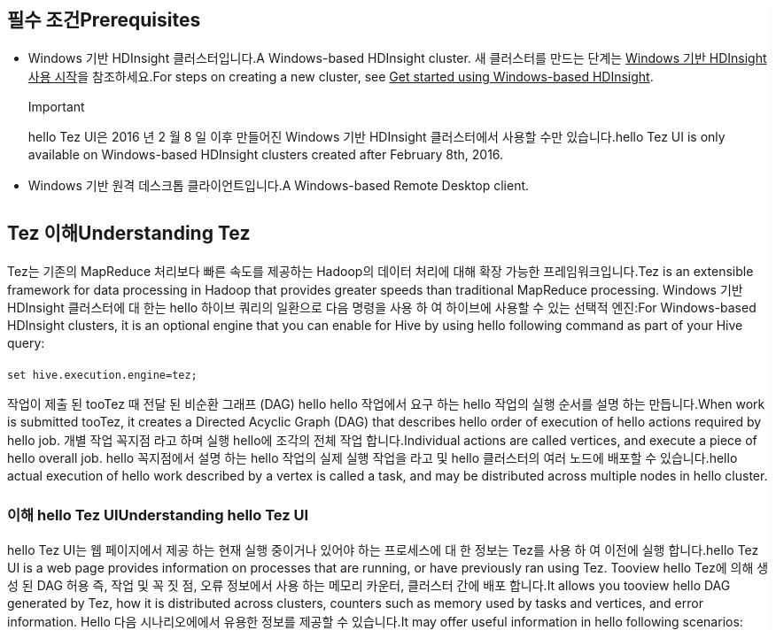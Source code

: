## <a name="prerequisites"></a><span data-ttu-id="796d8-109">필수 조건</span><span class="sxs-lookup"><span data-stu-id="796d8-109">Prerequisites</span></span>
* <span data-ttu-id="796d8-110">Windows 기반 HDInsight 클러스터입니다.</span><span class="sxs-lookup"><span data-stu-id="796d8-110">A Windows-based HDInsight cluster.</span></span> <span data-ttu-id="796d8-111">새 클러스터를 만드는 단계는 [Windows 기반 HDInsight 사용 시작](hdinsight-hadoop-tutorial-get-started-windows.md)을 참조하세요.</span><span class="sxs-lookup"><span data-stu-id="796d8-111">For steps on creating a new cluster, see [Get started using Windows-based HDInsight](hdinsight-hadoop-tutorial-get-started-windows.md).</span></span>

  > [!IMPORTANT]
  > <span data-ttu-id="796d8-112">hello Tez UI은 2016 년 2 월 8 일 이후 만들어진 Windows 기반 HDInsight 클러스터에서 사용할 수만 있습니다.</span><span class="sxs-lookup"><span data-stu-id="796d8-112">hello Tez UI is only available on Windows-based HDInsight clusters created after February 8th, 2016.</span></span>
  >
  >
* <span data-ttu-id="796d8-113">Windows 기반 원격 데스크톱 클라이언트입니다.</span><span class="sxs-lookup"><span data-stu-id="796d8-113">A Windows-based Remote Desktop client.</span></span>

## <a name="understanding-tez"></a><span data-ttu-id="796d8-114">Tez 이해</span><span class="sxs-lookup"><span data-stu-id="796d8-114">Understanding Tez</span></span>
<span data-ttu-id="796d8-115">Tez는 기존의 MapReduce 처리보다 빠른 속도를 제공하는 Hadoop의 데이터 처리에 대해 확장 가능한 프레임워크입니다.</span><span class="sxs-lookup"><span data-stu-id="796d8-115">Tez is an extensible framework for data processing in Hadoop that provides greater speeds than traditional MapReduce processing.</span></span> <span data-ttu-id="796d8-116">Windows 기반 HDInsight 클러스터에 대 한는 hello 하이브 쿼리의 일환으로 다음 명령을 사용 하 여 하이브에 사용할 수 있는 선택적 엔진:</span><span class="sxs-lookup"><span data-stu-id="796d8-116">For Windows-based HDInsight clusters, it is an optional engine that you can enable for Hive by using hello following command as part of your Hive query:</span></span>

    set hive.execution.engine=tez;

<span data-ttu-id="796d8-117">작업이 제출 된 tooTez 때 전달 된 비순환 그래프 (DAG) hello hello 작업에서 요구 하는 hello 작업의 실행 순서를 설명 하는 만듭니다.</span><span class="sxs-lookup"><span data-stu-id="796d8-117">When work is submitted tooTez, it creates a Directed Acyclic Graph (DAG) that describes hello order of execution of hello actions required by hello job.</span></span> <span data-ttu-id="796d8-118">개별 작업 꼭지점 라고 하며 실행 hello에 조각의 전체 작업 합니다.</span><span class="sxs-lookup"><span data-stu-id="796d8-118">Individual actions are called vertices, and execute a piece of hello overall job.</span></span> <span data-ttu-id="796d8-119">hello 꼭지점에서 설명 하는 hello 작업의 실제 실행 작업을 라고 및 hello 클러스터의 여러 노드에 배포할 수 있습니다.</span><span class="sxs-lookup"><span data-stu-id="796d8-119">hello actual execution of hello work described by a vertex is called a task, and may be distributed across multiple nodes in hello cluster.</span></span>

### <a name="understanding-hello-tez-ui"></a><span data-ttu-id="796d8-120">이해 hello Tez UI</span><span class="sxs-lookup"><span data-stu-id="796d8-120">Understanding hello Tez UI</span></span>
<span data-ttu-id="796d8-121">hello Tez UI는 웹 페이지에서 제공 하는 현재 실행 중이거나 있어야 하는 프로세스에 대 한 정보는 Tez를 사용 하 여 이전에 실행 합니다.</span><span class="sxs-lookup"><span data-stu-id="796d8-121">hello Tez UI is a web page provides information on processes that are running, or have previously ran using Tez.</span></span> <span data-ttu-id="796d8-122">Tooview hello Tez에 의해 생성 된 DAG 허용 즉, 작업 및 꼭 짓 점, 오류 정보에서 사용 하는 메모리 카운터, 클러스터 간에 배포 합니다.</span><span class="sxs-lookup"><span data-stu-id="796d8-122">It allows you tooview hello DAG generated by Tez, how it is distributed across clusters, counters such as memory used by tasks and vertices, and error information.</span></span> <span data-ttu-id="796d8-123">Hello 다음 시나리오에에서 유용한 정보를 제공할 수 있습니다.</span><span class="sxs-lookup"><span data-stu-id="796d8-123">It may offer useful information in hello following scenarios:</span></span>
